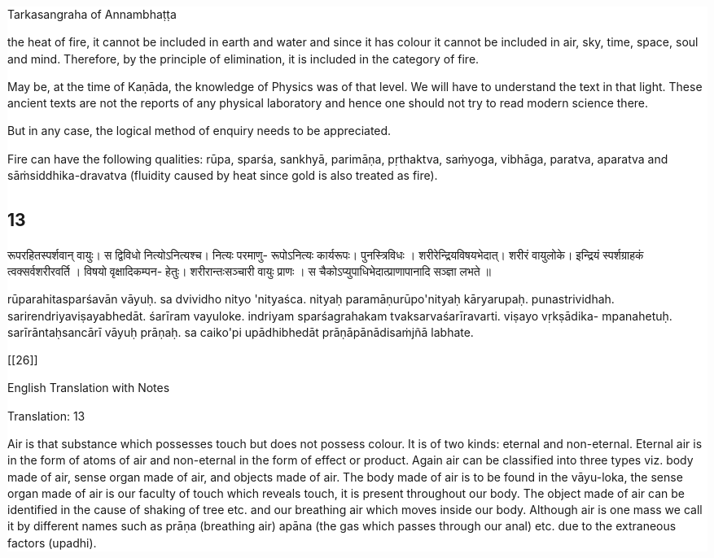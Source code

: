
Tarkasangraha of Annambhaṭṭa 



the heat of fire, it cannot be included in earth and water and since it has colour it cannot be included in air, sky, time, space, soul and mind. Therefore, by the principle of elimination, it is included in the category of fire. 



May be, at the time of Kaṇāda, the knowledge of Physics was of that level. We will have to understand the text in that light. These ancient texts are not the reports of any physical laboratory and hence one should not try to read modern science there. 



But in any case, the logical method of enquiry needs to be appreciated. 



Fire can have the following qualities: rūpa, sparśa, sankhyā, parimāṇa, pṛthaktva, saṁyoga, vibhāga, paratva, aparatva and sāṁsiddhika-dravatva (fluidity caused by heat since gold is also treated as fire). 



## 13 



रूपरहितस्पर्शवान् वायुः। स द्विविधो नित्योऽनित्यश्च। नित्यः परमाणु- रूपोऽनित्यः कार्यरूपः। पुनस्त्रिविधः । शरीरेन्द्रियविषयभेदात्। शरीरं वायुलोके। इन्द्रियं स्पर्शग्राहकं त्वक्सर्वशरीरवर्ति । विषयो वृक्षादिकम्पन- हेतुः। शरीरान्तःसञ्चारी वायुः प्राणः । स चैकोऽप्युपाधिभेदात्प्राणापानादि सञ्ज्ञा लभते ॥ 



rūparahitasparśavān vāyuḥ. sa dvividho nityo 'nityaśca. nityaḥ paramāṇurūpo'nityaḥ kāryarupaḥ. punastrividhah. sarirendriyaviṣayabhedāt. śarīram vayuloke. indriyam sparśagrahakam tvaksarvaśarīravarti. viṣayo vṛkṣādika- mpanahetuḥ. sarīrāntaḥsancārī vāyuḥ prāṇaḥ. sa caiko'pi upādhibhedāt prāṇāpānādisaṁjñā labhate. 



[[26]]



English Translation with Notes 



Translation: 13 



Air is that substance which possesses touch but does not possess colour. It is of two kinds: eternal and non-eternal. Eternal air is in the form of atoms of air and non-eternal in the form of effect or product. Again air can be classified into three types viz. body made of air, sense organ made of air, and objects made of air. The body made of air is to be found in the vāyu-loka, the sense organ made of air is our faculty of touch which reveals touch, it is present throughout our body. The object made of air can be identified in the cause of shaking of tree etc. and our breathing air which moves inside our body. Although air is one mass we call it by different names such as prāṇa (breathing air) apāna (the gas which passes through our anal) etc. due to the extraneous factors (upadhi). 
